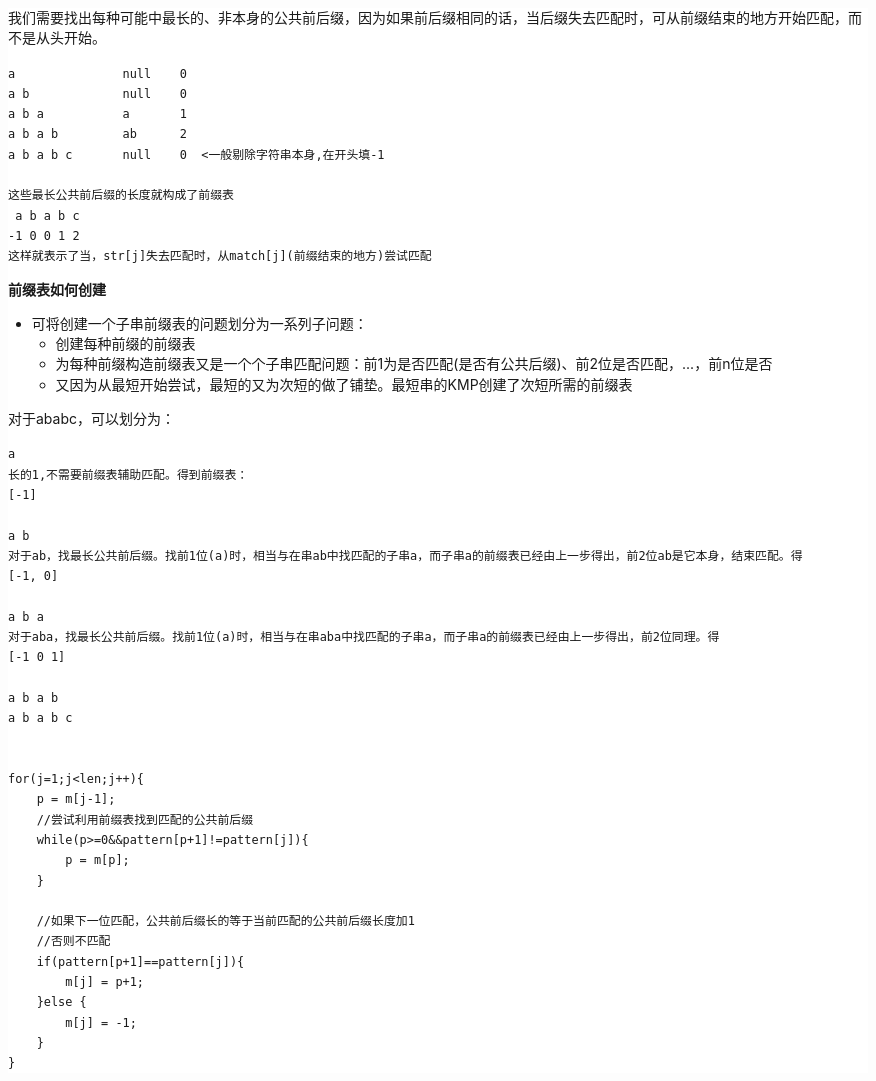 我们需要找出每种可能中最长的、非本身的公共前后缀，因为如果前后缀相同的话，当后缀失去匹配时，可从前缀结束的地方开始匹配，而不是从头开始。

``` 
a               null    0
a b             null    0
a b a           a       1
a b a b         ab      2
a b a b c       null    0  <一般剔除字符串本身,在开头填-1

这些最长公共前后缀的长度就构成了前缀表
 a b a b c
-1 0 0 1 2
这样就表示了当，str[j]失去匹配时，从match[j](前缀结束的地方)尝试匹配
```

**前缀表如何创建**
- 可将创建一个子串前缀表的问题划分为一系列子问题：
    - 创建每种前缀的前缀表
    - 为每种前缀构造前缀表又是一个个子串匹配问题：前1为是否匹配(是否有公共后缀)、前2位是否匹配，...，前n位是否
    - 又因为从最短开始尝试，最短的又为次短的做了铺垫。最短串的KMP创建了次短所需的前缀表

对于ababc，可以划分为：

``` 
a
长的1,不需要前缀表辅助匹配。得到前缀表：
[-1]

a b
对于ab，找最长公共前后缀。找前1位(a)时，相当与在串ab中找匹配的子串a，而子串a的前缀表已经由上一步得出，前2位ab是它本身，结束匹配。得
[-1, 0]

a b a
对于aba，找最长公共前后缀。找前1位(a)时，相当与在串aba中找匹配的子串a，而子串a的前缀表已经由上一步得出，前2位同理。得
[-1 0 1]

a b a b
a b a b c


for(j=1;j<len;j++){
    p = m[j-1];
    //尝试利用前缀表找到匹配的公共前后缀
    while(p>=0&&pattern[p+1]!=pattern[j]){
        p = m[p];
    }

    //如果下一位匹配，公共前后缀长的等于当前匹配的公共前后缀长度加1
    //否则不匹配
    if(pattern[p+1]==pattern[j]){
        m[j] = p+1;
    }else {
        m[j] = -1;
    }
}

```
